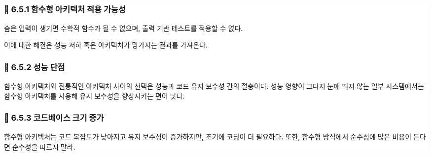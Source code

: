 ### 🔖 6.5.1 함수형 아키텍처 적용 가능성

숨은 입력이 생기면 수학적 함수가 될 수 없으며, 출력 기반 테스트를 적용할 수 없다.

이에 대한 해결은 성능 저하 혹은 아키텍처가 망가지는 결과를 가져온다.

### 🔖 6.5.2 성능 단점

함수형 아키텍처와 전통적인 아키텍처 사이의 선택은 성능과 코드 유지 보수성 간의 절충이다. 성능 영향이 그다지 눈에 띄지 않는 일부 시스템에서는 함수형 아키텍처를 사용해 유지 보수성을 향상시키는 편이 낫다.

### 🔖 6.5.3 코드베이스 크기 증가

함수형 아키텍처는 코드 복잡도가 낮아지고 유지 보수성이 증가하지만, 초기에 코딩이 더 필요하다.
또한, 함수형 방식에서 순수성에 많은 비용이 든다면 순수성을 따르지 말라.